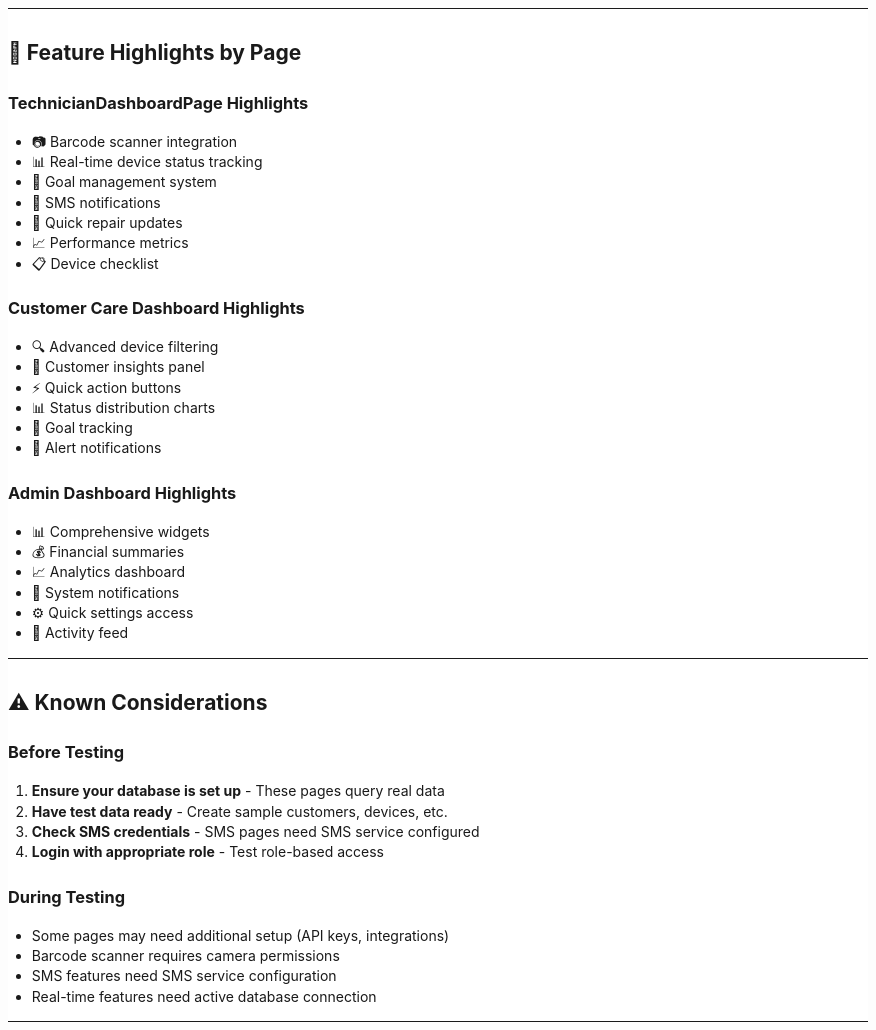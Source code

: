 ```markdown
```

---

## 🎨 Feature Highlights by Page

### TechnicianDashboardPage Highlights
- 📷 Barcode scanner integration
- 📊 Real-time device status tracking
- 🎯 Goal management system
- 📱 SMS notifications
- 🔧 Quick repair updates
- 📈 Performance metrics
- 📋 Device checklist

### Customer Care Dashboard Highlights
- 🔍 Advanced device filtering
- 👥 Customer insights panel
- ⚡ Quick action buttons
- 📊 Status distribution charts
- 🎯 Goal tracking
- 🔔 Alert notifications

### Admin Dashboard Highlights
- 📊 Comprehensive widgets
- 💰 Financial summaries
- 📈 Analytics dashboard
- 🔔 System notifications
- ⚙️ Quick settings access
- 📱 Activity feed

---

## ⚠️ Known Considerations

### Before Testing
1. **Ensure your database is set up** - These pages query real data
2. **Have test data ready** - Create sample customers, devices, etc.
3. **Check SMS credentials** - SMS pages need SMS service configured
4. **Login with appropriate role** - Test role-based access

### During Testing
- Some pages may need additional setup (API keys, integrations)
- Barcode scanner requires camera permissions
- SMS features need SMS service configuration
- Real-time features need active database connection

---
